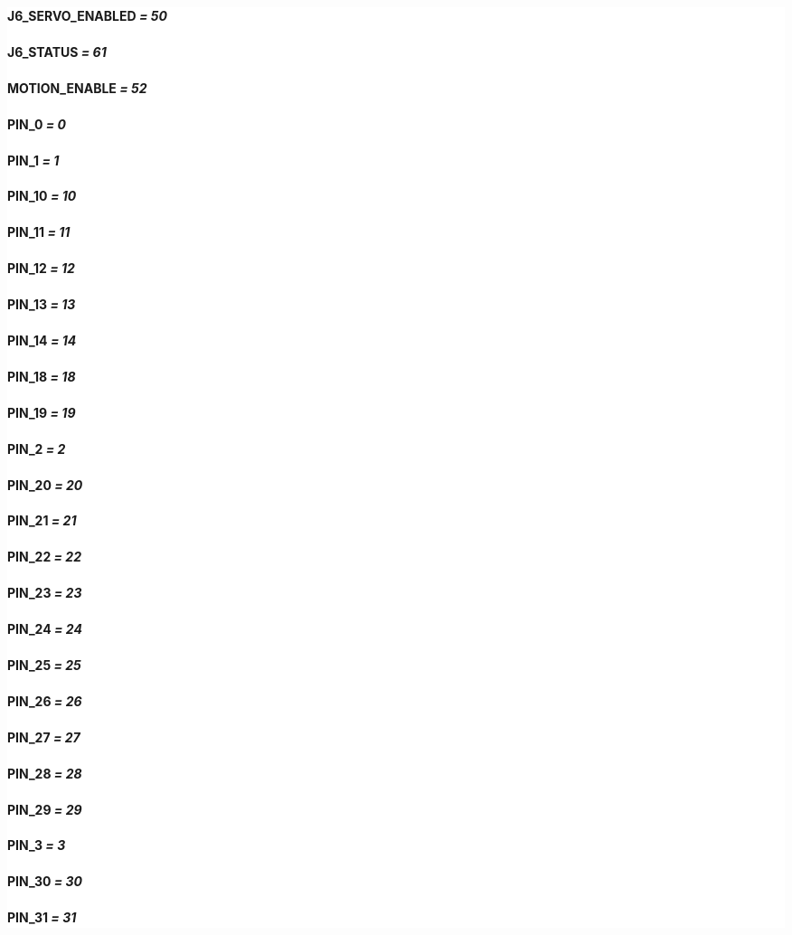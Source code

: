 #### J6_SERVO_ENABLED *= 50*

#### J6_STATUS *= 61*

#### MOTION_ENABLE *= 52*

#### PIN_0 *= 0*

#### PIN_1 *= 1*

#### PIN_10 *= 10*

#### PIN_11 *= 11*

#### PIN_12 *= 12*

#### PIN_13 *= 13*

#### PIN_14 *= 14*

#### PIN_18 *= 18*

#### PIN_19 *= 19*

#### PIN_2 *= 2*

#### PIN_20 *= 20*

#### PIN_21 *= 21*

#### PIN_22 *= 22*

#### PIN_23 *= 23*

#### PIN_24 *= 24*

#### PIN_25 *= 25*

#### PIN_26 *= 26*

#### PIN_27 *= 27*

#### PIN_28 *= 28*

#### PIN_29 *= 29*

#### PIN_3 *= 3*

#### PIN_30 *= 30*

#### PIN_31 *= 31*
